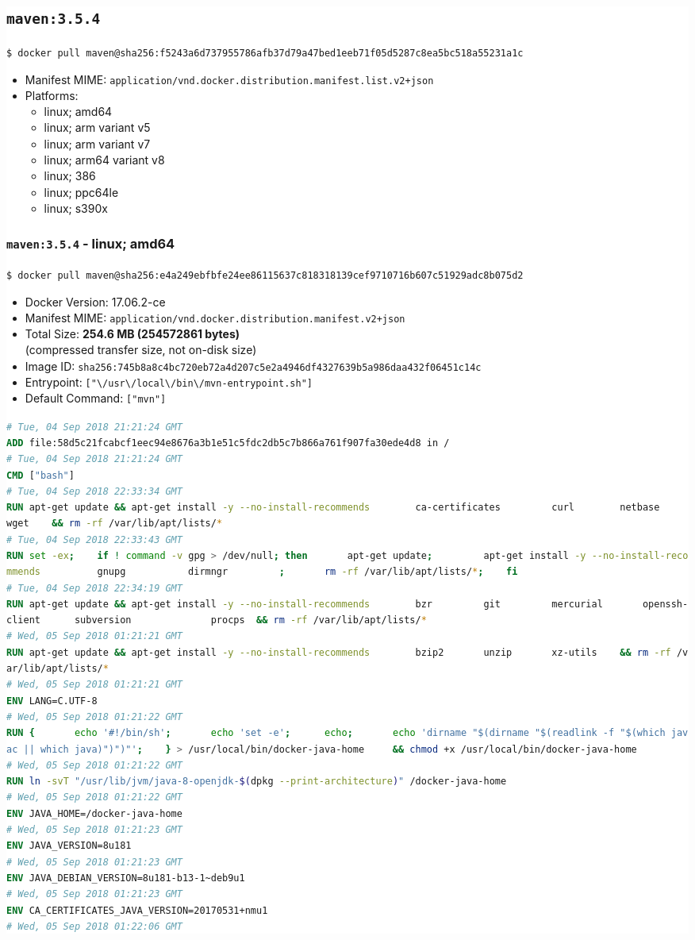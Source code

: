 ## `maven:3.5.4`

```console
$ docker pull maven@sha256:f5243a6d737955786afb37d79a47bed1eeb71f05d5287c8ea5bc518a55231a1c
```

-	Manifest MIME: `application/vnd.docker.distribution.manifest.list.v2+json`
-	Platforms:
	-	linux; amd64
	-	linux; arm variant v5
	-	linux; arm variant v7
	-	linux; arm64 variant v8
	-	linux; 386
	-	linux; ppc64le
	-	linux; s390x

### `maven:3.5.4` - linux; amd64

```console
$ docker pull maven@sha256:e4a249ebfbfe24ee86115637c818318139cef9710716b607c51929adc8b075d2
```

-	Docker Version: 17.06.2-ce
-	Manifest MIME: `application/vnd.docker.distribution.manifest.v2+json`
-	Total Size: **254.6 MB (254572861 bytes)**  
	(compressed transfer size, not on-disk size)
-	Image ID: `sha256:745b8a8c4bc720eb72a4d207c5e2a4946df4327639b5a986daa432f06451c14c`
-	Entrypoint: `["\/usr\/local\/bin\/mvn-entrypoint.sh"]`
-	Default Command: `["mvn"]`

```dockerfile
# Tue, 04 Sep 2018 21:21:24 GMT
ADD file:58d5c21fcabcf1eec94e8676a3b1e51c5fdc2db5c7b866a761f907fa30ede4d8 in / 
# Tue, 04 Sep 2018 21:21:24 GMT
CMD ["bash"]
# Tue, 04 Sep 2018 22:33:34 GMT
RUN apt-get update && apt-get install -y --no-install-recommends 		ca-certificates 		curl 		netbase 		wget 	&& rm -rf /var/lib/apt/lists/*
# Tue, 04 Sep 2018 22:33:43 GMT
RUN set -ex; 	if ! command -v gpg > /dev/null; then 		apt-get update; 		apt-get install -y --no-install-recommends 			gnupg 			dirmngr 		; 		rm -rf /var/lib/apt/lists/*; 	fi
# Tue, 04 Sep 2018 22:34:19 GMT
RUN apt-get update && apt-get install -y --no-install-recommends 		bzr 		git 		mercurial 		openssh-client 		subversion 				procps 	&& rm -rf /var/lib/apt/lists/*
# Wed, 05 Sep 2018 01:21:21 GMT
RUN apt-get update && apt-get install -y --no-install-recommends 		bzip2 		unzip 		xz-utils 	&& rm -rf /var/lib/apt/lists/*
# Wed, 05 Sep 2018 01:21:21 GMT
ENV LANG=C.UTF-8
# Wed, 05 Sep 2018 01:21:22 GMT
RUN { 		echo '#!/bin/sh'; 		echo 'set -e'; 		echo; 		echo 'dirname "$(dirname "$(readlink -f "$(which javac || which java)")")"'; 	} > /usr/local/bin/docker-java-home 	&& chmod +x /usr/local/bin/docker-java-home
# Wed, 05 Sep 2018 01:21:22 GMT
RUN ln -svT "/usr/lib/jvm/java-8-openjdk-$(dpkg --print-architecture)" /docker-java-home
# Wed, 05 Sep 2018 01:21:22 GMT
ENV JAVA_HOME=/docker-java-home
# Wed, 05 Sep 2018 01:21:23 GMT
ENV JAVA_VERSION=8u181
# Wed, 05 Sep 2018 01:21:23 GMT
ENV JAVA_DEBIAN_VERSION=8u181-b13-1~deb9u1
# Wed, 05 Sep 2018 01:21:23 GMT
ENV CA_CERTIFICATES_JAVA_VERSION=20170531+nmu1
# Wed, 05 Sep 2018 01:22:06 GMT
```